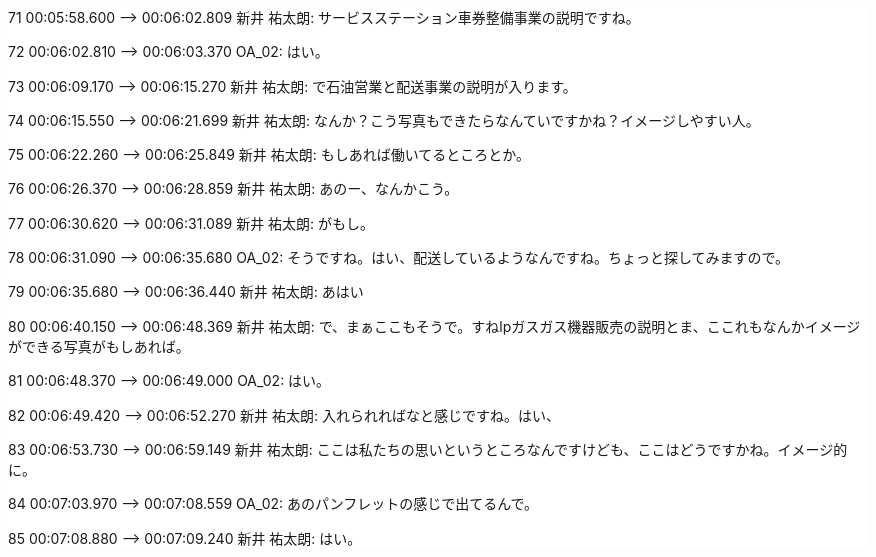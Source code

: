 71
00:05:58.600 --> 00:06:02.809
新井 祐太朗: サービスステーション車券整備事業の説明ですね。

72
00:06:02.810 --> 00:06:03.370
OA_02: はい。

73
00:06:09.170 --> 00:06:15.270
新井 祐太朗: で石油営業と配送事業の説明が入ります。

74
00:06:15.550 --> 00:06:21.699
新井 祐太朗: なんか？こう写真もできたらなんていですかね？イメージしやすい人。

75
00:06:22.260 --> 00:06:25.849
新井 祐太朗: もしあれば働いてるところとか。

76
00:06:26.370 --> 00:06:28.859
新井 祐太朗: あのー、なんかこう。

77
00:06:30.620 --> 00:06:31.089
新井 祐太朗: がもし。

78
00:06:31.090 --> 00:06:35.680
OA_02: そうですね。はい、配送しているようなんですね。ちょっと探してみますので。

79
00:06:35.680 --> 00:06:36.440
新井 祐太朗: あはい

80
00:06:40.150 --> 00:06:48.369
新井 祐太朗: で、まぁここもそうで。すねlpガスガス機器販売の説明とま、ここれもなんかイメージができる写真がもしあれば。

81
00:06:48.370 --> 00:06:49.000
OA_02: はい。

82
00:06:49.420 --> 00:06:52.270
新井 祐太朗: 入れられればなと感じですね。はい、

83
00:06:53.730 --> 00:06:59.149
新井 祐太朗: ここは私たちの思いというところなんですけども、ここはどうですかね。イメージ的に。

84
00:07:03.970 --> 00:07:08.559
OA_02: あのパンフレットの感じで出てるんで。

85
00:07:08.880 --> 00:07:09.240
新井 祐太朗: はい。
